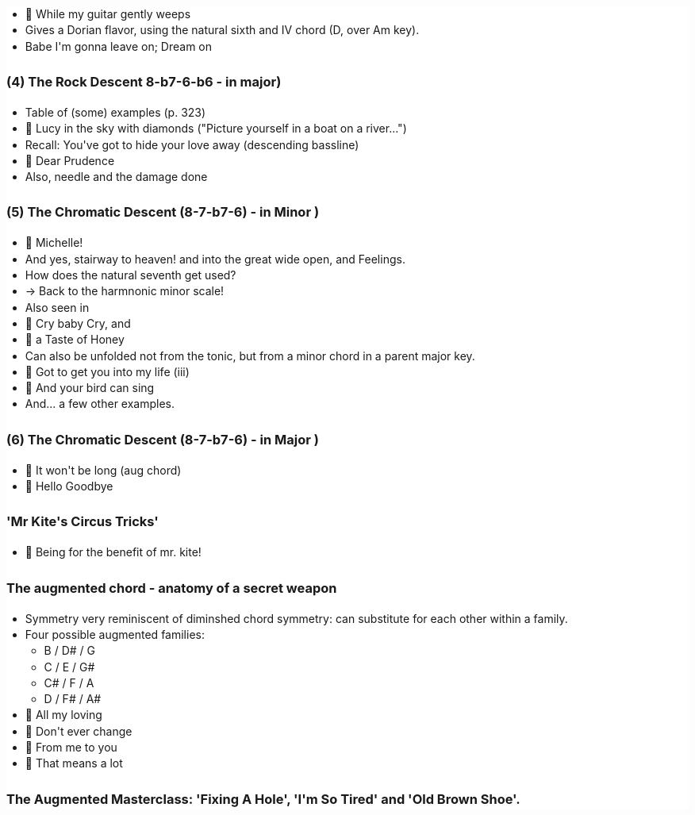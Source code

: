 - 🎵 While my guitar gently weeps
- Gives a Dorian flavor, using the natural sixth and IV chord (D, over Am key).
- Babe I'm gonna leave on; Dream on

### (4) The Rock Descent 8-b7-6-b6 - in major)

- Table of (some) examples (p. 323)
- 🎵 Lucy in the sky with diamonds ("Picture yourself in a boat on a river...")
- Recall: You've got to hide your love away (descending bassline)
- 🎵 Dear Prudence
- Also, needle and the damage done

### (5) The Chromatic Descent (8-7-b7-6) - in Minor )

- 🎵 Michelle!
- And yes, stairway to heaven! and into the great wide open, and Feelings.
- How does the natural seventh get used?
- -> Back to the harmnonic minor scale!
- Also seen in
- 🎵 Cry baby Cry, and
- 🎵 a Taste of Honey
- Can also be unfolded not from the tonic, but from a minor chord in a parent major key.
- 🎵 Got to get you into my life (iii)
- 🎵 And your bird can sing
- And... a few other examples.

### (6) The Chromatic Descent (8-7-b7-6) - in Major )

- 🎵 It won't be long (aug chord)
- 🎵 Hello Goodbye

### 'Mr Kite's Circus Tricks'

- 🎵 Being for the benefit of mr. kite!

### The augmented chord - anatomy of a secret weapon

- Symmetry very reminiscent of diminshed chord symmetry: can substitute for each other within a family.
- Four possible augmented families:
  - B / D# / G
  - C / E / G#
  - C# / F / A
  - D / F# / A#
- 🎵 All my loving
- 🎵 Don't ever change
- 🎵 From me to you
- 🎵 That means a lot

### The Augmented Masterclass: 'Fixing A Hole', 'I'm So Tired' and 'Old Brown Shoe'.
